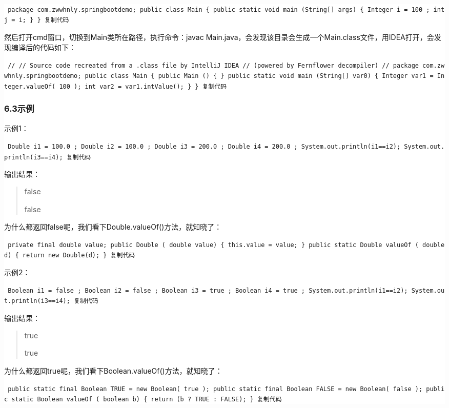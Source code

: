 ` package com.zwwhnly.springbootdemo; public class Main { public static void main (String[] args) { Integer i = 100 ; int j = i; } } 复制代码`

然后打开cmd窗口，切换到Main类所在路径，执行命令：javac Main.java，会发现该目录会生成一个Main.class文件，用IDEA打开，会发现编译后的代码如下：

` // // Source code recreated from a .class file by IntelliJ IDEA // (powered by Fernflower decompiler) // package com.zwwhnly.springbootdemo; public class Main { public Main () { } public static void main (String[] var0) { Integer var1 = Integer.valueOf( 100 ); int var2 = var1.intValue(); } } 复制代码`

### 6.3示例 ###

示例1：

` Double i1 = 100.0 ; Double i2 = 100.0 ; Double i3 = 200.0 ; Double i4 = 200.0 ; System.out.println(i1==i2); System.out.println(i3==i4); 复制代码`

输出结果：

> 
> 
> 
> false
> 
> 
> 
> false
> 
> 

为什么都返回false呢，我们看下Double.valueOf()方法，就知晓了：

` private final double value; public Double ( double value) { this.value = value; } public static Double valueOf ( double d) { return new Double(d); } 复制代码`

示例2：

` Boolean i1 = false ; Boolean i2 = false ; Boolean i3 = true ; Boolean i4 = true ; System.out.println(i1==i2); System.out.println(i3==i4); 复制代码`

输出结果：

> 
> 
> 
> true
> 
> 
> 
> true
> 
> 

为什么都返回true呢，我们看下Boolean.valueOf()方法，就知晓了：

` public static final Boolean TRUE = new Boolean( true ); public static final Boolean FALSE = new Boolean( false ); public static Boolean valueOf ( boolean b) { return (b ? TRUE : FALSE); } 复制代码`
